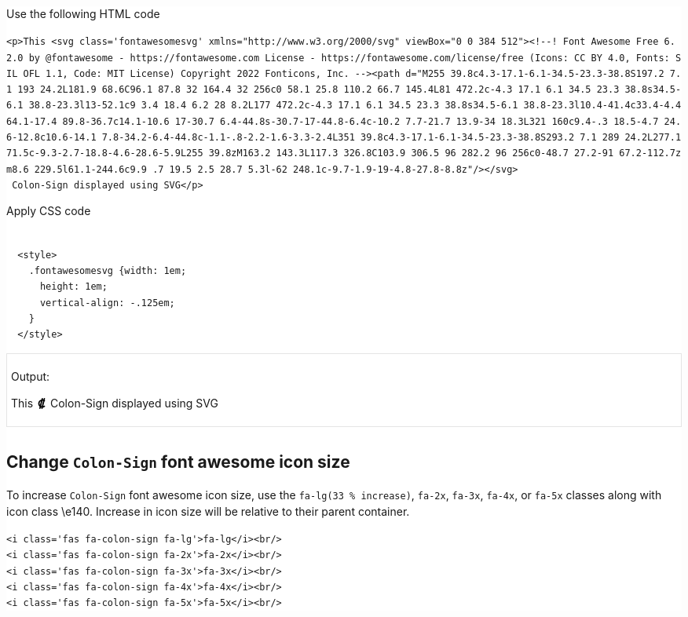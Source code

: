 ```
```

Use the following HTML code
```
<p>This <svg class='fontawesomesvg' xmlns="http://www.w3.org/2000/svg" viewBox="0 0 384 512"><!--! Font Awesome Free 6.2.0 by @fontawesome - https://fontawesome.com License - https://fontawesome.com/license/free (Icons: CC BY 4.0, Fonts: SIL OFL 1.1, Code: MIT License) Copyright 2022 Fonticons, Inc. --><path d="M255 39.8c4.3-17.1-6.1-34.5-23.3-38.8S197.2 7.1 193 24.2L181.9 68.6C96.1 87.8 32 164.4 32 256c0 58.1 25.8 110.2 66.7 145.4L81 472.2c-4.3 17.1 6.1 34.5 23.3 38.8s34.5-6.1 38.8-23.3l13-52.1c9 3.4 18.4 6.2 28 8.2L177 472.2c-4.3 17.1 6.1 34.5 23.3 38.8s34.5-6.1 38.8-23.3l10.4-41.4c33.4-4.4 64.1-17.4 89.8-36.7c14.1-10.6 17-30.7 6.4-44.8s-30.7-17-44.8-6.4c-10.2 7.7-21.7 13.9-34 18.3L321 160c9.4-.3 18.5-4.7 24.6-12.8c10.6-14.1 7.8-34.2-6.4-44.8c-1.1-.8-2.2-1.6-3.3-2.4L351 39.8c4.3-17.1-6.1-34.5-23.3-38.8S293.2 7.1 289 24.2L277.1 71.5c-9.3-2.7-18.8-4.6-28.6-5.9L255 39.8zM163.2 143.3L117.3 326.8C103.9 306.5 96 282.2 96 256c0-48.7 27.2-91 67.2-112.7zm8.6 229.5l61.1-244.6c9.9 .7 19.5 2.5 28.7 5.3l-62 248.1c-9.7-1.9-19-4.8-27.8-8.8z"/></svg>
 Colon-Sign displayed using SVG</p>
```

Apply CSS code
```

  <style>
    .fontawesomesvg {width: 1em;
      height: 1em;
      vertical-align: -.125em;
    }
  </style>

```

<div style='border:1px solid rgba(0,0,0,.1);margin-bottom:10px;padding:5px;'>
<p>Output:</p>

  <style>
    .fontawesomesvg {width: 1em;
      height: 1em;
      vertical-align: -.125em;
    }
  </style>


<p>This <svg class='fontawesomesvg' xmlns="http://www.w3.org/2000/svg" viewBox="0 0 384 512"><path d="M255 39.8c4.3-17.1-6.1-34.5-23.3-38.8S197.2 7.1 193 24.2L181.9 68.6C96.1 87.8 32 164.4 32 256c0 58.1 25.8 110.2 66.7 145.4L81 472.2c-4.3 17.1 6.1 34.5 23.3 38.8s34.5-6.1 38.8-23.3l13-52.1c9 3.4 18.4 6.2 28 8.2L177 472.2c-4.3 17.1 6.1 34.5 23.3 38.8s34.5-6.1 38.8-23.3l10.4-41.4c33.4-4.4 64.1-17.4 89.8-36.7c14.1-10.6 17-30.7 6.4-44.8s-30.7-17-44.8-6.4c-10.2 7.7-21.7 13.9-34 18.3L321 160c9.4-.3 18.5-4.7 24.6-12.8c10.6-14.1 7.8-34.2-6.4-44.8c-1.1-.8-2.2-1.6-3.3-2.4L351 39.8c4.3-17.1-6.1-34.5-23.3-38.8S293.2 7.1 289 24.2L277.1 71.5c-9.3-2.7-18.8-4.6-28.6-5.9L255 39.8zM163.2 143.3L117.3 326.8C103.9 306.5 96 282.2 96 256c0-48.7 27.2-91 67.2-112.7zm8.6 229.5l61.1-244.6c9.9 .7 19.5 2.5 28.7 5.3l-62 248.1c-9.7-1.9-19-4.8-27.8-8.8z"/></svg>
 Colon-Sign displayed using SVG</p>
</div>

## Change `Colon-Sign` font awesome icon size
To increase `Colon-Sign` font awesome icon size, use the `fa-lg(33 % increase)`, `fa-2x`, `fa-3x`, `fa-4x`, or `fa-5x` classes along with icon class  \e140.
Increase in icon size will be relative to their parent container.
```
<i class='fas fa-colon-sign fa-lg'>fa-lg</i><br/>
<i class='fas fa-colon-sign fa-2x'>fa-2x</i><br/>
<i class='fas fa-colon-sign fa-3x'>fa-3x</i><br/>
<i class='fas fa-colon-sign fa-4x'>fa-4x</i><br/>
<i class='fas fa-colon-sign fa-5x'>fa-5x</i><br/>

```
